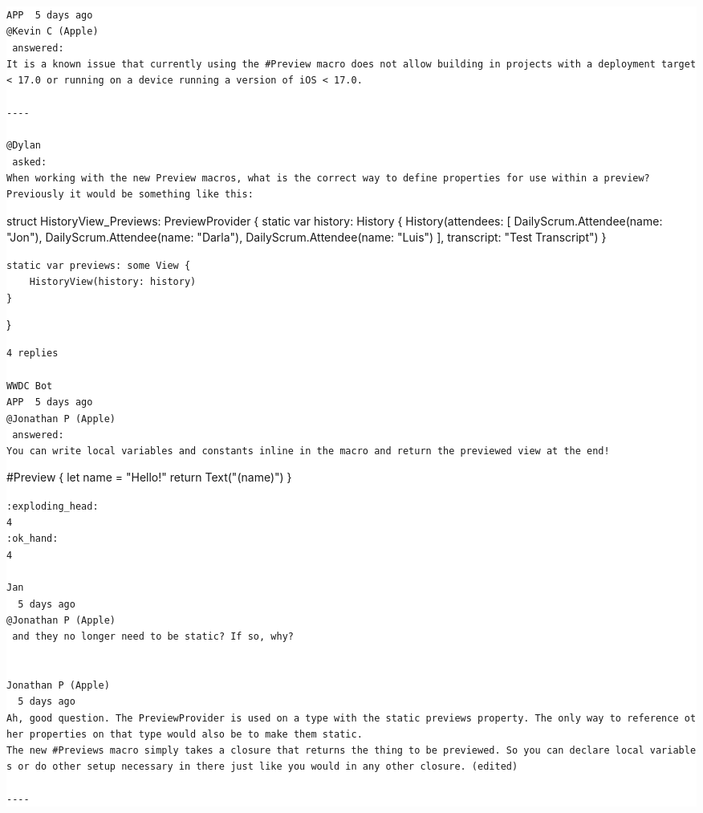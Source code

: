 ```
APP  5 days ago
@Kevin C (Apple)
 answered:
It is a known issue that currently using the #Preview macro does not allow building in projects with a deployment target < 17.0 or running on a device running a version of iOS < 17.0.

----

@Dylan
 asked:
When working with the new Preview macros, what is the correct way to define properties for use within a preview?
Previously it would be something like this:
```
struct HistoryView_Previews: PreviewProvider {
    static var history: History {
        History(attendees: [
            DailyScrum.Attendee(name: "Jon"),
            DailyScrum.Attendee(name: "Darla"),
            DailyScrum.Attendee(name: "Luis")
        ],
                transcript: "Test Transcript")
    }
    
    static var previews: some View {
        HistoryView(history: history)
    }
}
```
4 replies

WWDC Bot
APP  5 days ago
@Jonathan P (Apple)
 answered:
You can write local variables and constants inline in the macro and return the previewed view at the end!
```
#Preview {
  let name = "Hello!"
  return Text("\(name)")
}
```
:exploding_head:
4
:ok_hand:
4

Jan
  5 days ago
@Jonathan P (Apple)
 and they no longer need to be static? If so, why?


Jonathan P (Apple)
  5 days ago
Ah, good question. The PreviewProvider is used on a type with the static previews property. The only way to reference other properties on that type would also be to make them static.
The new #Previews macro simply takes a closure that returns the thing to be previewed. So you can declare local variables or do other setup necessary in there just like you would in any other closure. (edited) 

----

```
